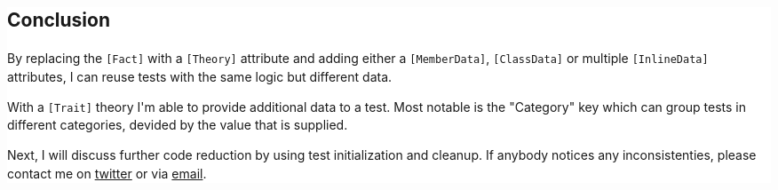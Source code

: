 ## Conclusion

By replacing the `[Fact]` with a `[Theory]` attribute and adding either a `[MemberData]`, `[ClassData]` or multiple `[InlineData]` attributes, I can reuse tests with the same logic but different data.

With a `[Trait]` theory I'm able to provide additional data to a test. Most notable is the "Category" key which can group tests in different categories, devided by the value that is supplied.

Next, I will discuss further code reduction by using test initialization and cleanup. If anybody notices any inconsistenties, please contact me on [twitter](https://twitter.com/bonny_ken/) or via [email](mailto:bonny.ken@gmail.com).
